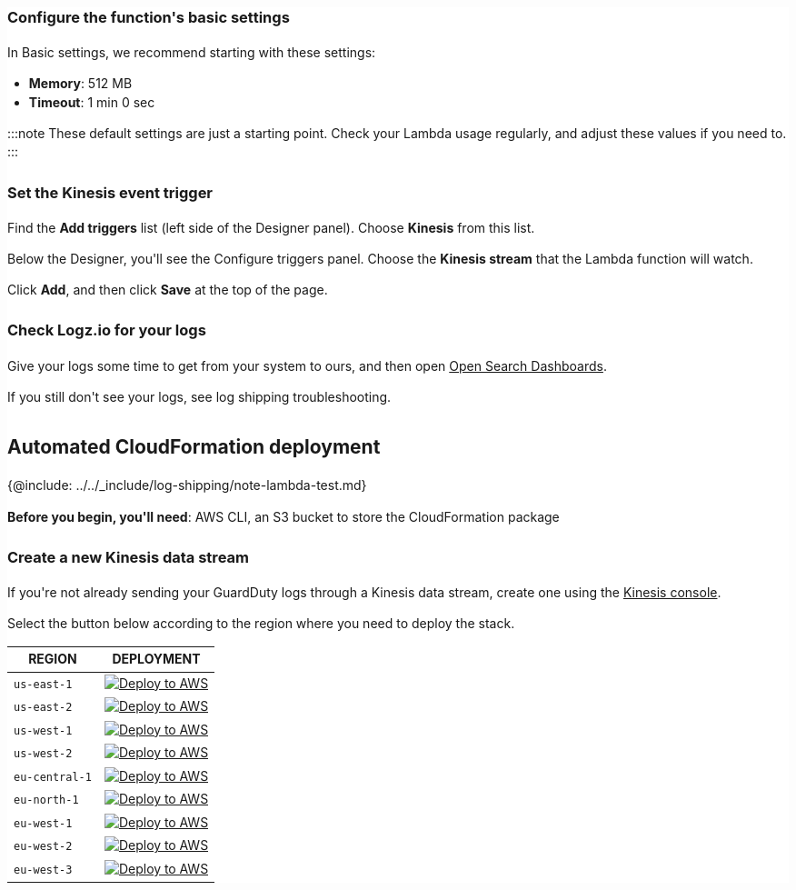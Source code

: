 ### Configure the function's basic settings

In Basic settings, we recommend starting with these settings:

* **Memory**: 512 MB
* **Timeout**: 1 min 0 sec

:::note
These default settings are just a starting point. Check your Lambda usage regularly, and adjust these values if you need to.
:::
 

### Set the Kinesis event trigger

Find the **Add triggers** list (left side of the Designer panel).
Choose **Kinesis** from this list.

Below the Designer, you'll see the Configure triggers panel.
Choose the **Kinesis stream** that the Lambda function will watch.

Click **Add**, and then click **Save** at the top of the page.

### Check Logz.io for your logs

Give your logs some time to get from your system to ours, and then open [Open Search Dashboards](https://app.logz.io/#/dashboard/osd).

If you still don't see your logs, see log shipping troubleshooting.

 
 

## Automated CloudFormation deployment

{@include: ../../_include/log-shipping/note-lambda-test.md}


**Before you begin, you'll need**:
AWS CLI,
an S3 bucket to store the CloudFormation package

 

### Create a new Kinesis data stream

If you're not already sending your GuardDuty logs through a Kinesis data stream, create one using the [Kinesis console](https://console.aws.amazon.com/kinesis).

Select the button below according to the region where you need to deploy the stack.

| REGION           | DEPLOYMENT                                                                                                                                                                                                                                                                                                                                       |
| ---------------- | ------------------------------------------------------------------------------------------------------------------------------------------------------------------------------------------------------------------------------------------------------------------------------------------------------------------------------------------------ |
| `us-east-1`      | [![Deploy to AWS](https://dytvr9ot2sszz.cloudfront.net/logz-docs/lights/LightS-button.png)](https://console.aws.amazon.com/cloudformation/home?region=us-east-1#/stacks/create/template?templateURL=https://logzio-aws-integrations-us-east-1.s3.amazonaws.com/aws-kinesis/0.0.2/auto-deployment.yaml&stackName=guardduty-log-shipper&param_LogzioTOKEN=<<LOG-SHIPPING-TOKEN>>)           |
| `us-east-2`      | [![Deploy to AWS](https://dytvr9ot2sszz.cloudfront.net/logz-docs/lights/LightS-button.png)](https://console.aws.amazon.com/cloudformation/home?region=us-east-2#/stacks/create/template?templateURL=https://logzio-aws-integrations-us-east-2.s3.amazonaws.com/aws-kinesis/0.0.2/auto-deployment.yaml&stackName=guardduty-log-shipper&param_LogzioTOKEN=<<LOG-SHIPPING-TOKEN>>)           |
| `us-west-1`      | [![Deploy to AWS](https://dytvr9ot2sszz.cloudfront.net/logz-docs/lights/LightS-button.png)](https://console.aws.amazon.com/cloudformation/home?region=eu-west-1#/stacks/create/template?templateURL=https://logzio-aws-integrations-us-west-1.s3.amazonaws.com/aws-kinesis/0.0.2/auto-deployment.yaml&stackName=guardduty-log-shipper&param_LogzioTOKEN=<<LOG-SHIPPING-TOKEN>>)           |
| `us-west-2`      | [![Deploy to AWS](https://dytvr9ot2sszz.cloudfront.net/logz-docs/lights/LightS-button.png)](https://console.aws.amazon.com/cloudformation/home?region=eu-west-2#/stacks/create/template?templateURL=https://logzio-aws-integrations-us-west-2.s3.amazonaws.com/aws-kinesis/0.0.2/auto-deployment.yaml&stackName=guardduty-log-shipper&param_LogzioTOKEN=<<LOG-SHIPPING-TOKEN>>)           |
| `eu-central-1`   | [![Deploy to AWS](https://dytvr9ot2sszz.cloudfront.net/logz-docs/lights/LightS-button.png)](https://console.aws.amazon.com/cloudformation/home?region=eu-central-1#/stacks/create/template?templateURL=https://logzio-aws-integrations-eu-central-1.s3.amazonaws.com/aws-kinesis/0.0.2/auto-deployment.yaml&stackName=guardduty-log-shipper&param_LogzioTOKEN=<<LOG-SHIPPING-TOKEN>>)     |
| `eu-north-1`     | [![Deploy to AWS](https://dytvr9ot2sszz.cloudfront.net/logz-docs/lights/LightS-button.png)](https://console.aws.amazon.com/cloudformation/home?region=eu-north-1#/stacks/create/template?templateURL=https://logzio-aws-integrations-eu-north-1.s3.amazonaws.com/aws-kinesis/0.0.2/auto-deployment.yaml&stackName=guardduty-log-shipper&param_LogzioTOKEN=<<LOG-SHIPPING-TOKEN>>)         |
| `eu-west-1`      | [![Deploy to AWS](https://dytvr9ot2sszz.cloudfront.net/logz-docs/lights/LightS-button.png)](https://console.aws.amazon.com/cloudformation/home?region=eu-west-1#/stacks/create/template?templateURL=https://logzio-aws-integrations-eu-west-1.s3.amazonaws.com/aws-kinesis/0.0.2/auto-deployment.yaml&stackName=guardduty-log-shipper&param_LogzioTOKEN=<<LOG-SHIPPING-TOKEN>>)           |
| `eu-west-2`      | [![Deploy to AWS](https://dytvr9ot2sszz.cloudfront.net/logz-docs/lights/LightS-button.png)](https://console.aws.amazon.com/cloudformation/home?region=eu-west-2#/stacks/create/template?templateURL=https://logzio-aws-integrations-eu-west-2.s3.amazonaws.com/aws-kinesis/0.0.2/auto-deployment.yaml&stackName=guardduty-log-shipper&param_LogzioTOKEN=<<LOG-SHIPPING-TOKEN>>)           |
| `eu-west-3`      | [![Deploy to AWS](https://dytvr9ot2sszz.cloudfront.net/logz-docs/lights/LightS-button.png)](https://console.aws.amazon.com/cloudformation/home?region=eu-west-3#/stacks/create/template?templateURL=https://logzio-aws-integrations-eu-west-3.s3.amazonaws.com/aws-kinesis/0.0.2/auto-deployment.yaml&stackName=guardduty-log-shipper&param_LogzioTOKEN=<<LOG-SHIPPING-TOKEN>>)           |